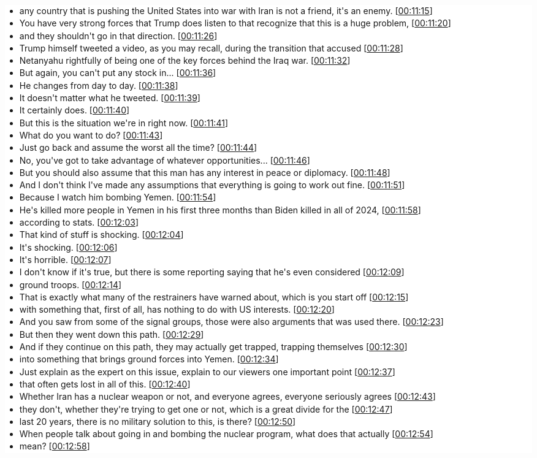 *  any country that is pushing the United States into war with Iran is not a friend, it's an enemy. [[00:11:15](https://www.youtube.com/watch?v=m7DdshIAQQQ&t=675.66s)]
*  You have very strong forces that Trump does listen to that recognize that this is a huge problem, [[00:11:20](https://www.youtube.com/watch?v=m7DdshIAQQQ&t=680.94s)]
*  and they shouldn't go in that direction. [[00:11:26](https://www.youtube.com/watch?v=m7DdshIAQQQ&t=686.74s)]
*  Trump himself tweeted a video, as you may recall, during the transition that accused [[00:11:28](https://www.youtube.com/watch?v=m7DdshIAQQQ&t=688.1s)]
*  Netanyahu rightfully of being one of the key forces behind the Iraq war. [[00:11:32](https://www.youtube.com/watch?v=m7DdshIAQQQ&t=692.26s)]
*  But again, you can't put any stock in... [[00:11:36](https://www.youtube.com/watch?v=m7DdshIAQQQ&t=696.22s)]
*  He changes from day to day. [[00:11:38](https://www.youtube.com/watch?v=m7DdshIAQQQ&t=698.46s)]
*  It doesn't matter what he tweeted. [[00:11:39](https://www.youtube.com/watch?v=m7DdshIAQQQ&t=699.46s)]
*  It certainly does. [[00:11:40](https://www.youtube.com/watch?v=m7DdshIAQQQ&t=700.46s)]
*  But this is the situation we're in right now. [[00:11:41](https://www.youtube.com/watch?v=m7DdshIAQQQ&t=701.46s)]
*  What do you want to do? [[00:11:43](https://www.youtube.com/watch?v=m7DdshIAQQQ&t=703.94s)]
*  Just go back and assume the worst all the time? [[00:11:44](https://www.youtube.com/watch?v=m7DdshIAQQQ&t=704.94s)]
*  No, you've got to take advantage of whatever opportunities... [[00:11:46](https://www.youtube.com/watch?v=m7DdshIAQQQ&t=706.82s)]
*  But you should also assume that this man has any interest in peace or diplomacy. [[00:11:48](https://www.youtube.com/watch?v=m7DdshIAQQQ&t=708.6600000000001s)]
*  And I don't think I've made any assumptions that everything is going to work out fine. [[00:11:51](https://www.youtube.com/watch?v=m7DdshIAQQQ&t=711.34s)]
*  Because I watch him bombing Yemen. [[00:11:54](https://www.youtube.com/watch?v=m7DdshIAQQQ&t=714.9000000000001s)]
*  He's killed more people in Yemen in his first three months than Biden killed in all of 2024, [[00:11:58](https://www.youtube.com/watch?v=m7DdshIAQQQ&t=718.0600000000001s)]
*  according to stats. [[00:12:03](https://www.youtube.com/watch?v=m7DdshIAQQQ&t=723.34s)]
*  That kind of stuff is shocking. [[00:12:04](https://www.youtube.com/watch?v=m7DdshIAQQQ&t=724.34s)]
*  It's shocking. [[00:12:06](https://www.youtube.com/watch?v=m7DdshIAQQQ&t=726.74s)]
*  It's horrible. [[00:12:07](https://www.youtube.com/watch?v=m7DdshIAQQQ&t=727.74s)]
*  I don't know if it's true, but there is some reporting saying that he's even considered [[00:12:09](https://www.youtube.com/watch?v=m7DdshIAQQQ&t=729.62s)]
*  ground troops. [[00:12:14](https://www.youtube.com/watch?v=m7DdshIAQQQ&t=734.22s)]
*  That is exactly what many of the restrainers have warned about, which is you start off [[00:12:15](https://www.youtube.com/watch?v=m7DdshIAQQQ&t=735.46s)]
*  with something that, first of all, has nothing to do with US interests. [[00:12:20](https://www.youtube.com/watch?v=m7DdshIAQQQ&t=740.14s)]
*  And you saw from some of the signal groups, those were also arguments that was used there. [[00:12:23](https://www.youtube.com/watch?v=m7DdshIAQQQ&t=743.14s)]
*  But then they went down this path. [[00:12:29](https://www.youtube.com/watch?v=m7DdshIAQQQ&t=749.0600000000001s)]
*  And if they continue on this path, they may actually get trapped, trapping themselves [[00:12:30](https://www.youtube.com/watch?v=m7DdshIAQQQ&t=750.38s)]
*  into something that brings ground forces into Yemen. [[00:12:34](https://www.youtube.com/watch?v=m7DdshIAQQQ&t=754.22s)]
*  Just explain as the expert on this issue, explain to our viewers one important point [[00:12:37](https://www.youtube.com/watch?v=m7DdshIAQQQ&t=757.32s)]
*  that often gets lost in all of this. [[00:12:40](https://www.youtube.com/watch?v=m7DdshIAQQQ&t=760.6800000000001s)]
*  Whether Iran has a nuclear weapon or not, and everyone agrees, everyone seriously agrees [[00:12:43](https://www.youtube.com/watch?v=m7DdshIAQQQ&t=763.32s)]
*  they don't, whether they're trying to get one or not, which is a great divide for the [[00:12:47](https://www.youtube.com/watch?v=m7DdshIAQQQ&t=767.24s)]
*  last 20 years, there is no military solution to this, is there? [[00:12:50](https://www.youtube.com/watch?v=m7DdshIAQQQ&t=770.24s)]
*  When people talk about going in and bombing the nuclear program, what does that actually [[00:12:54](https://www.youtube.com/watch?v=m7DdshIAQQQ&t=774.08s)]
*  mean? [[00:12:58](https://www.youtube.com/watch?v=m7DdshIAQQQ&t=778.5600000000001s)]